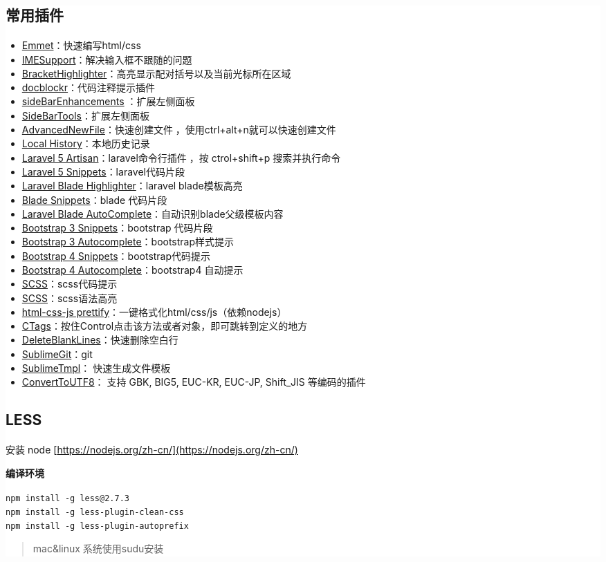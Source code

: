 

## 常用插件

- [Emmet](https://docs.emmet.io)：快速编写html/css
- [IMESupport](https://packagecontrol.io/packages/IMESupport)：解决输入框不跟随的问题
- [BracketHighlighter](https://packagecontrol.io/packages/BracketHighlighter)：高亮显示配对括号以及当前光标所在区域
- [docblockr](https://packagecontrol.io/packages/DocBlockr)：代码注释提示插件 
- [sideBarEnhancements](https://packagecontrol.io/packages/SideBarEnhancements) ：扩展左侧面板
- [SideBarTools](https://packagecontrol.io/packages/SideBarTools)：扩展左侧面板 
- [AdvancedNewFile](https://packagecontrol.io/packages/AdvancedNewFile)：快速创建文件 ，使用ctrl+alt+n就可以快速创建文件
- [Local History](https://packagecontrol.io/packages/Local%20History)：本地历史记录 
- [Laravel 5 Artisan](https://packagecontrol.io/packages/Laravel%205%20Artisan )：laravel命令行插件 ，按 ctrol+shift+p 搜索并执行命令
- [Laravel 5 Snippets](https://packagecontrol.io/packages/Laravel%205%20Snippets)：laravel代码片段 
- [Laravel Blade Highlighter]( https://packagecontrol.io/packages/Laravel%20Blade%20Highlighter)：laravel blade模板高亮
- [Blade Snippets](https://packagecontrol.io/packages/Blade%20Snippets)：blade 代码片段 
- [Laravel Blade AutoComplete](https://packagecontrol.io/packages/Laravel%20Blade%20AutoComplete)：自动识别blade父级模板内容
- [Bootstrap 3 Snippets](https://github.com/JasonMortonNZ/bs3-sublime-plugin)：bootstrap 代码片段 
- [Bootstrap 3 Autocomplete](https://packagecontrol.io/packages/Bootstrap%203%20Autocomplete)：bootstrap样式提示 
- [Bootstrap 4 Snippets](https://packagecontrol.io/packages/Bootstrap%204%20Snippets)：bootstrap代码提示
- [Bootstrap 4 Autocomplete](https://packagecontrol.io/packages/Bootstrap%204%20Autocomplete)：bootstrap4 自动提示
- [SCSS](https://packagecontrol.io/packages/SCSS)：scss代码提示
- [SCSS](https://packagecontrol.io/packages/Sass)：scss语法高亮 
- [html-css-js prettify](https://packagecontrol.io/packages/HTML-CSS-JS%20Prettify)：一键格式化html/css/js（依赖nodejs）
- [CTags](https://packagecontrol.io/packages/CTags)：按住Control点击该方法或者对象，即可跳转到定义的地方
- [DeleteBlankLines](https://packagecontrol.io/packages/DeleteBlankLines)：快速删除空白行
- [SublimeGit](https://packagecontrol.io/packages/SublimeGit)：git
- [SublimeTmpl](https://packagecontrol.io/packages/SublimeTmpl)： 快速生成文件模板
- [ConvertToUTF8](https://packagecontrol.io/packages/ConvertToUTF8)： 支持 GBK, BIG5, EUC-KR, EUC-JP, Shift_JIS 等编码的插件



## LESS

安装 node [https://nodejs.org/zh-cn/](https://nodejs.org/zh-cn/)

**编译环境**

```
npm install -g less@2.7.3
npm install -g less-plugin-clean-css
npm install -g less-plugin-autoprefix

```

> mac&linux 系统使用sudu安装
